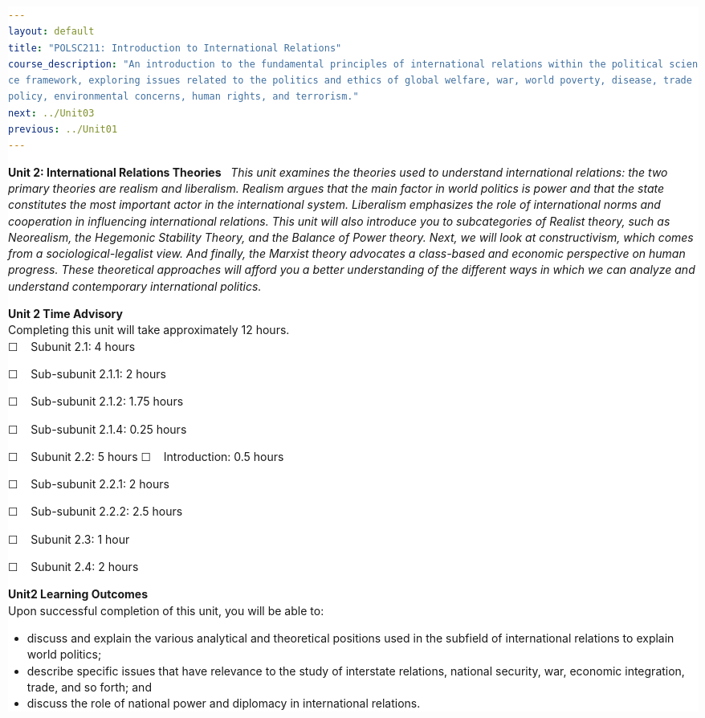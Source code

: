 ```yaml
---
layout: default
title: "POLSC211: Introduction to International Relations"
course_description: "An introduction to the fundamental principles of international relations within the political science framework, exploring issues related to the politics and ethics of global welfare, war, world poverty, disease, trade policy, environmental concerns, human rights, and terrorism."
next: ../Unit03
previous: ../Unit01
---
```

**Unit 2: International Relations Theories** <span id="2"></span> 
*This unit examines the theories used to understand international
relations: the two primary theories are realism and liberalism. Realism
argues that the main factor in world politics is power and that the
state constitutes the most important actor in the international system.
Liberalism emphasizes the role of international norms and cooperation in
influencing international relations. This unit will also introduce you
to subcategories of Realist theory, such as Neorealism, the Hegemonic
Stability Theory, and the Balance of Power theory. Next, we will look at
constructivism, which comes from a sociological-legalist view. And
finally, the Marxist theory advocates a class-based and economic
perspective on human progress. These theoretical approaches will afford
you a better understanding of the different ways in which we can analyze
and understand contemporary international politics.*

**Unit 2 Time Advisory**  
Completing this unit will take approximately 12 hours.  
☐    Subunit 2.1: 4 hours

☐    Sub-subunit 2.1.1: 2 hours  
  
 ☐    Sub-subunit 2.1.2: 1.75 hours  
  
 ☐    Sub-subunit 2.1.4: 0.25 hours

☐    Subunit 2.2: 5 hours
☐    Introduction: 0.5 hours  
  
 ☐    Sub-subunit 2.2.1: 2 hours

☐    Sub-subunit 2.2.2: 2.5 hours<span id="cke_bm_560E"
style="display: none; "> </span>

☐    Subunit 2.3: 1 hour  
  
 ☐    Subunit 2.4: 2 hours

**Unit2 Learning Outcomes**  
Upon successful completion of this unit, you will be able to:  
-   discuss and explain the various analytical and theoretical positions
    used in the subfield of international relations to explain world
    politics;
-   <span dir="LTR">describe specific issues that have relevance to the
    study of interstate relations, national security, war, economic
    integration, trade, and so forth; and</span>
-   <span dir="LTR">discuss the role of national power and diplomacy in
    international relations.</span>

